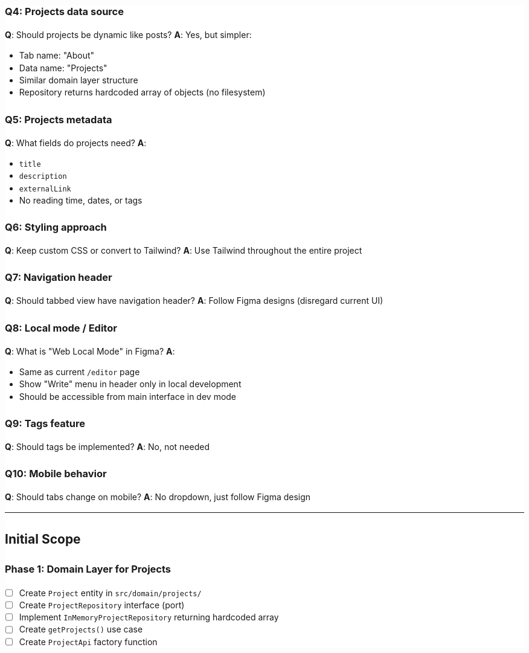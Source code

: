 ### Q4: Projects data source
**Q**: Should projects be dynamic like posts?
**A**: Yes, but simpler:
- Tab name: "About"
- Data name: "Projects"
- Similar domain layer structure
- Repository returns hardcoded array of objects (no filesystem)

### Q5: Projects metadata
**Q**: What fields do projects need?
**A**:
- `title`
- `description`
- `externalLink`
- No reading time, dates, or tags

### Q6: Styling approach
**Q**: Keep custom CSS or convert to Tailwind?
**A**: Use Tailwind throughout the entire project

### Q7: Navigation header
**Q**: Should tabbed view have navigation header?
**A**: Follow Figma designs (disregard current UI)

### Q8: Local mode / Editor
**Q**: What is "Web Local Mode" in Figma?
**A**:
- Same as current `/editor` page
- Show "Write" menu in header only in local development
- Should be accessible from main interface in dev mode

### Q9: Tags feature
**Q**: Should tags be implemented?
**A**: No, not needed

### Q10: Mobile behavior
**Q**: Should tabs change on mobile?
**A**: No dropdown, just follow Figma design

---

## Initial Scope

### Phase 1: Domain Layer for Projects
- [ ] Create `Project` entity in `src/domain/projects/`
- [ ] Create `ProjectRepository` interface (port)
- [ ] Implement `InMemoryProjectRepository` returning hardcoded array
- [ ] Create `getProjects()` use case
- [ ] Create `ProjectApi` factory function
